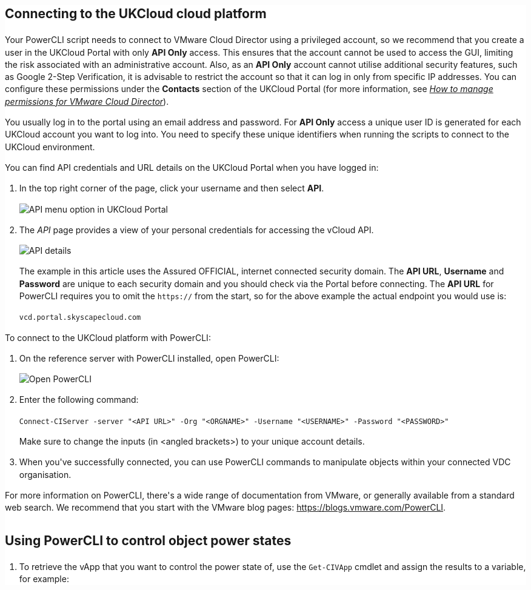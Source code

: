 ## Connecting to the UKCloud cloud platform

Your PowerCLI script needs to connect to VMware Cloud Director using a privileged account, so we recommend that you create a user in the UKCloud Portal with only **API Only** access. This ensures that the account cannot be used to access the GUI, limiting the risk associated with an administrative account. Also, as an **API Only** account cannot utilise additional security features, such as Google 2-Step Verification, it is advisable to restrict the account so that it can log in only from specific IP addresses. You can configure these permissions under the **Contacts** section of the UKCloud Portal (for more information, see [*How to manage permissions for VMware Cloud Director*](vmw-how-manage-vcd-permissions.md)).

You usually log in to the portal using an email address and password. For **API Only** access a unique user ID is generated for each UKCloud account you want to log into. You need to specify these unique identifiers when running the scripts to connect to the UKCloud environment.

You can find API credentials and URL details on the UKCloud Portal when you have logged in:

1. In the top right corner of the page, click your username and then select **API**.

    ![API menu option in UKCloud Portal](images/vmw-portal-mnu-api.png)

2. The *API* page provides a view of your personal credentials for accessing the vCloud API.

    ![API details](images/vmw-portal-api-details.png)

    The example in this article uses the Assured OFFICIAL, internet connected security domain. The **API URL**, **Username** and **Password** are unique to each security domain and you should check via the Portal before connecting. The **API URL** for PowerCLI requires you to omit the `https://` from the start, so for the above example the actual endpoint you would use is:

    `vcd.portal.skyscapecloud.com`

To connect to the UKCloud platform with PowerCLI:

1. On the reference server with PowerCLI installed, open PowerCLI:

    ![Open PowerCLI](images/vmw-powercli-open.png)

2. Enter the following command:

    ```none
    Connect-CIServer -server "<API URL>" -Org "<ORGNAME>" -Username "<USERNAME>" -Password "<PASSWORD>"
    ```

    Make sure to change the inputs (in \<angled brackets>) to your unique account details.

3. When you've successfully connected, you can use PowerCLI commands to manipulate objects within your connected VDC organisation.

For more information on PowerCLI, there's a wide range of documentation from VMware, or generally available from a standard web search. We recommend that you start with the VMware blog pages: <https://blogs.vmware.com/PowerCLI>.

## Using PowerCLI to control object power states

1. To retrieve the vApp that you want to control the power state of, use the `Get-CIVApp` cmdlet and assign the results to a variable, for example:
